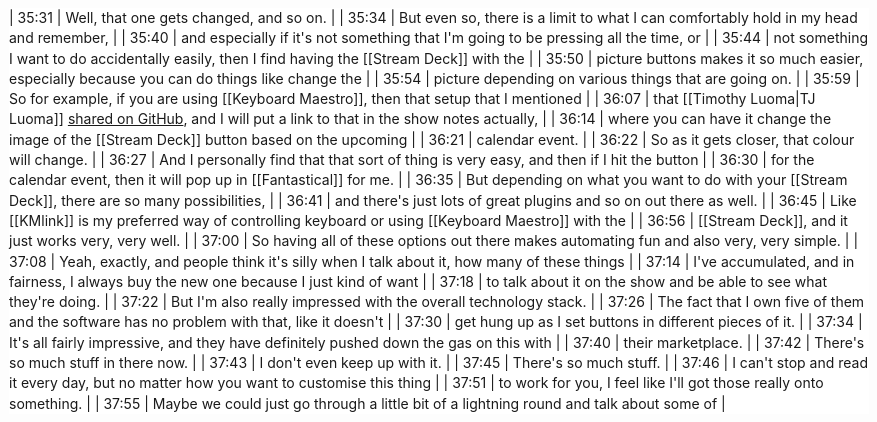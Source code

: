 | 35:31      | Well, that one gets changed, and so on.                                                                                                                                 |
| 35:34      | But even so, there is a limit to what I can comfortably hold in my head and remember,                                                                                   |
| 35:40      | and especially if it's not something that I'm going to be pressing all the time, or                                                                                     |
| 35:44      | not something I want to do accidentally easily, then I find having the [[Stream Deck]] with the                                                                         |
| 35:50      | picture buttons makes it so much easier, especially because you can do things like change the                                                                           |
| 35:54      | picture depending on various things that are going on.                                                                                                                  |
| 35:59      | So for example, if you are using [[Keyboard Maestro]], then that setup that I mentioned                                                                                 |
| 36:07      | that [[Timothy Luoma\|TJ Luoma]] [shared on GitHub](https://github.com/tjluoma/icalbuddy-km-and-stream-deck), and I will put a link to that in the show notes actually, |
| 36:14      | where you can have it change the image of the [[Stream Deck]] button based on the upcoming                                                                              |
| 36:21      | calendar event.                                                                                                                                                         |
| 36:22      | So as it gets closer, that colour will change.                                                                                                                          |
| 36:27      | And I personally find that that sort of thing is very easy, and then if I hit the button                                                                                |
| 36:30      | for the calendar event, then it will pop up in [[Fantastical]] for me.                                                                                                  |
| 36:35      | But depending on what you want to do with your [[Stream Deck]], there are so many possibilities,                                                                        |
| 36:41      | and there's just lots of great plugins and so on out there as well.                                                                                                     |
| 36:45      | Like [[KMlink]] is my preferred way of controlling keyboard or using [[Keyboard Maestro]] with the                                                                      |
| 36:56      | [[Stream Deck]], and it just works very, very well.                                                                                                                     |
| 37:00      | So having all of these options out there makes automating fun and also very, very simple.                                                                               |
| 37:08      | Yeah, exactly, and people think it's silly when I talk about it, how many of these things                                                                               |
| 37:14      | I've accumulated, and in fairness, I always buy the new one because I just kind of want                                                                                 |
| 37:18      | to talk about it on the show and be able to see what they're doing.                                                                                                     |
| 37:22      | But I'm also really impressed with the overall technology stack.                                                                                                        |
| 37:26      | The fact that I own five of them and the software has no problem with that, like it doesn't                                                                             |
| 37:30      | get hung up as I set buttons in different pieces of it.                                                                                                                 |
| 37:34      | It's all fairly impressive, and they have definitely pushed down the gas on this with                                                                                   |
| 37:40      | their marketplace.                                                                                                                                                      |
| 37:42      | There's so much stuff in there now.                                                                                                                                     |
| 37:43      | I don't even keep up with it.                                                                                                                                           |
| 37:45      | There's so much stuff.                                                                                                                                                  |
| 37:46      | I can't stop and read it every day, but no matter how you want to customise this thing                                                                                  |
| 37:51      | to work for you, I feel like I'll got those really onto something.                                                                                                      |
| 37:55      | Maybe we could just go through a little bit of a lightning round and talk about some of                                                                                 |

[^1]: Note that [PowerShell can actually be installed and used on macOS](https://learn.microsoft.com/en-us/powershell/scripting/install/installing-powershell-on-macos?view=powershell-7.4). It is just another [[Shell]].
[^2]: Agile development methodology typically incorporates post-sprint reviews. These are known as retrospectives, or retros.